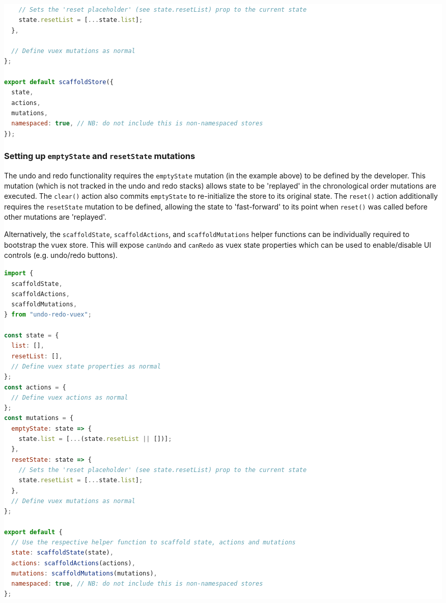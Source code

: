 ```js
    // Sets the 'reset placeholder' (see state.resetList) prop to the current state
    state.resetList = [...state.list];
  },

  // Define vuex mutations as normal
};

export default scaffoldStore({
  state,
  actions,
  mutations,
  namespaced: true, // NB: do not include this is non-namespaced stores
});
```

### Setting up `emptyState` and `resetState` mutations

The undo and redo functionality requires the `emptyState` mutation (in the example above) to be defined by the developer. This mutation (which is not tracked in the undo and redo stacks) allows state to be 'replayed' in the chronological order mutations are executed. The `clear()` action also commits `emptyState` to re-initialize the store to its original state. The `reset()` action additionally requires the `resetState` mutation to be defined, allowing the state to 'fast-forward' to its point when `reset()` was called before other mutations are 'replayed'.

Alternatively, the `scaffoldState`, `scaffoldActions`, and `scaffoldMutations` helper functions can be individually required to bootstrap the vuex store. This will expose `canUndo` and `canRedo` as vuex state properties which can be used to enable/disable UI controls (e.g. undo/redo buttons).

```js
import {
  scaffoldState,
  scaffoldActions,
  scaffoldMutations,
} from "undo-redo-vuex";

const state = {
  list: [],
  resetList: [],
  // Define vuex state properties as normal
};
const actions = {
  // Define vuex actions as normal
};
const mutations = {
  emptyState: state => {
    state.list = [...(state.resetList || [])];
  },
  resetState: state => {
    // Sets the 'reset placeholder' (see state.resetList) prop to the current state
    state.resetList = [...state.list];
  },
  // Define vuex mutations as normal
};

export default {
  // Use the respective helper function to scaffold state, actions and mutations
  state: scaffoldState(state),
  actions: scaffoldActions(actions),
  mutations: scaffoldMutations(mutations),
  namespaced: true, // NB: do not include this is non-namespaced stores
};
```

